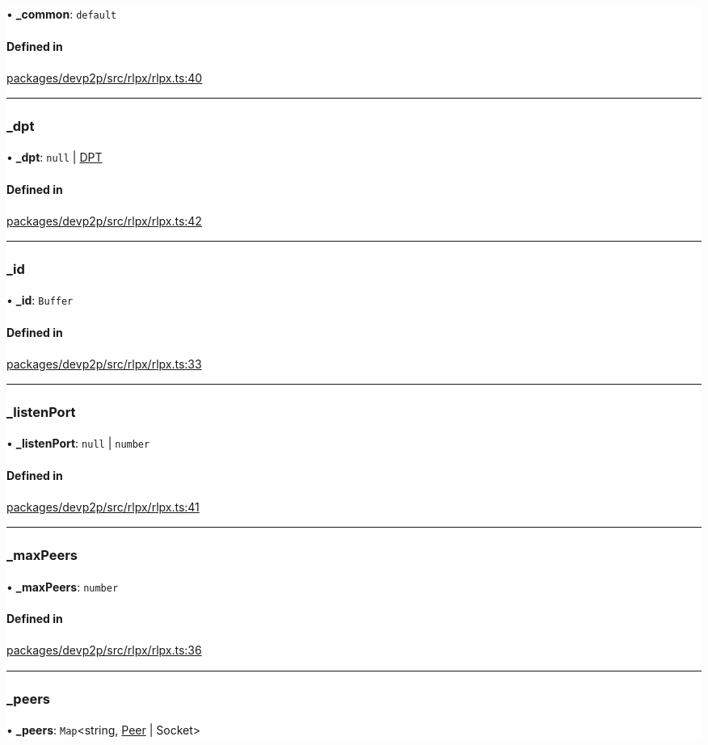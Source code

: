 • **\_common**: `default`

#### Defined in

[packages/devp2p/src/rlpx/rlpx.ts:40](https://github.com/ethereumjs/ethereumjs-monorepo/blob/master/packages/devp2p/src/rlpx/rlpx.ts#L40)

___

### \_dpt

• **\_dpt**: ``null`` \| [DPT](dpt_dpt.dpt.md)

#### Defined in

[packages/devp2p/src/rlpx/rlpx.ts:42](https://github.com/ethereumjs/ethereumjs-monorepo/blob/master/packages/devp2p/src/rlpx/rlpx.ts#L42)

___

### \_id

• **\_id**: `Buffer`

#### Defined in

[packages/devp2p/src/rlpx/rlpx.ts:33](https://github.com/ethereumjs/ethereumjs-monorepo/blob/master/packages/devp2p/src/rlpx/rlpx.ts#L33)

___

### \_listenPort

• **\_listenPort**: ``null`` \| `number`

#### Defined in

[packages/devp2p/src/rlpx/rlpx.ts:41](https://github.com/ethereumjs/ethereumjs-monorepo/blob/master/packages/devp2p/src/rlpx/rlpx.ts#L41)

___

### \_maxPeers

• **\_maxPeers**: `number`

#### Defined in

[packages/devp2p/src/rlpx/rlpx.ts:36](https://github.com/ethereumjs/ethereumjs-monorepo/blob/master/packages/devp2p/src/rlpx/rlpx.ts#L36)

___

### \_peers

• **\_peers**: `Map`<string, [Peer](rlpx_peer.peer.md) \| Socket\>
